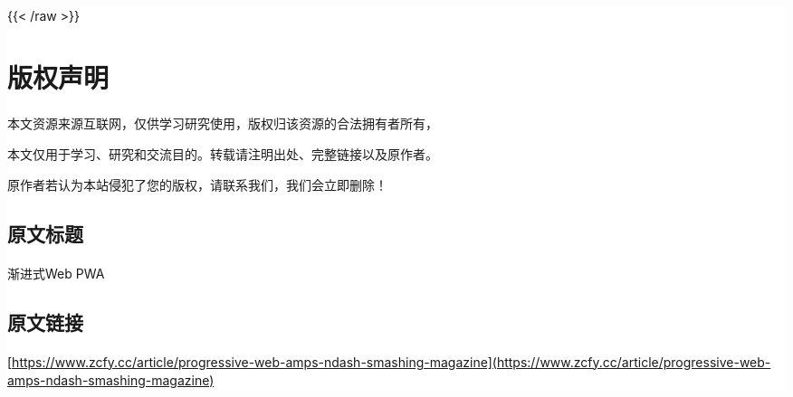           
{{< /raw >}}

# 版权声明
本文资源来源互联网，仅供学习研究使用，版权归该资源的合法拥有者所有，

本文仅用于学习、研究和交流目的。转载请注明出处、完整链接以及原作者。

原作者若认为本站侵犯了您的版权，请联系我们，我们会立即删除！

## 原文标题
渐进式Web PWA

## 原文链接
[https://www.zcfy.cc/article/progressive-web-amps-ndash-smashing-magazine](https://www.zcfy.cc/article/progressive-web-amps-ndash-smashing-magazine)

